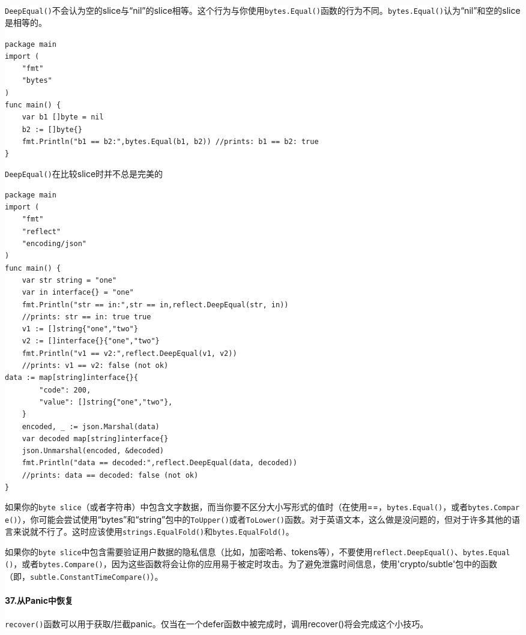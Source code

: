 `DeepEqual()`不会认为空的slice与“nil”的slice相等。这个行为与你使用`bytes.Equal()`函数的行为不同。`bytes.Equal()`认为“nil”和空的slice是相等的。

    package main
    import (  
        "fmt"
        "bytes"
    )
    func main() {  
        var b1 []byte = nil
        b2 := []byte{}
        fmt.Println("b1 == b2:",bytes.Equal(b1, b2)) //prints: b1 == b2: true
    }

`DeepEqual()`在比较slice时并不总是完美的    

    package main
    import (  
        "fmt"
        "reflect"
        "encoding/json"
    )
    func main() {  
        var str string = "one"
        var in interface{} = "one"
        fmt.Println("str == in:",str == in,reflect.DeepEqual(str, in)) 
        //prints: str == in: true true
        v1 := []string{"one","two"}
        v2 := []interface{}{"one","two"}
        fmt.Println("v1 == v2:",reflect.DeepEqual(v1, v2)) 
        //prints: v1 == v2: false (not ok)
    data := map[string]interface{}{
            "code": 200,
            "value": []string{"one","two"},
        }
        encoded, _ := json.Marshal(data)
        var decoded map[string]interface{}
        json.Unmarshal(encoded, &decoded)
        fmt.Println("data == decoded:",reflect.DeepEqual(data, decoded)) 
        //prints: data == decoded: false (not ok)
    }

如果你的`byte slice`（或者字符串）中包含文字数据，而当你要不区分大小写形式的值时（在使用==，`bytes.Equal()`，或者`bytes.Compare()`），你可能会尝试使用“bytes”和“string”包中的`ToUpper()`或者`ToLower()`函数。对于英语文本，这么做是没问题的，但对于许多其他的语言来说就不行了。这时应该使用`strings.EqualFold()`和`bytes.EqualFold()`。

如果你的`byte slice`中包含需要验证用户数据的隐私信息（比如，加密哈希、tokens等），不要使用`reflect.DeepEqual()`、`bytes.Equal()`，或者`bytes.Compare()`，因为这些函数将会让你的应用易于被定时攻击。为了避免泄露时间信息，使用'crypto/subtle'包中的函数（即，`subtle.ConstantTimeCompare()`）。  

#### 37.从Panic中恢复

`recover()`函数可以用于获取/拦截panic。仅当在一个defer函数中被完成时，调用recover()将会完成这个小技巧。

